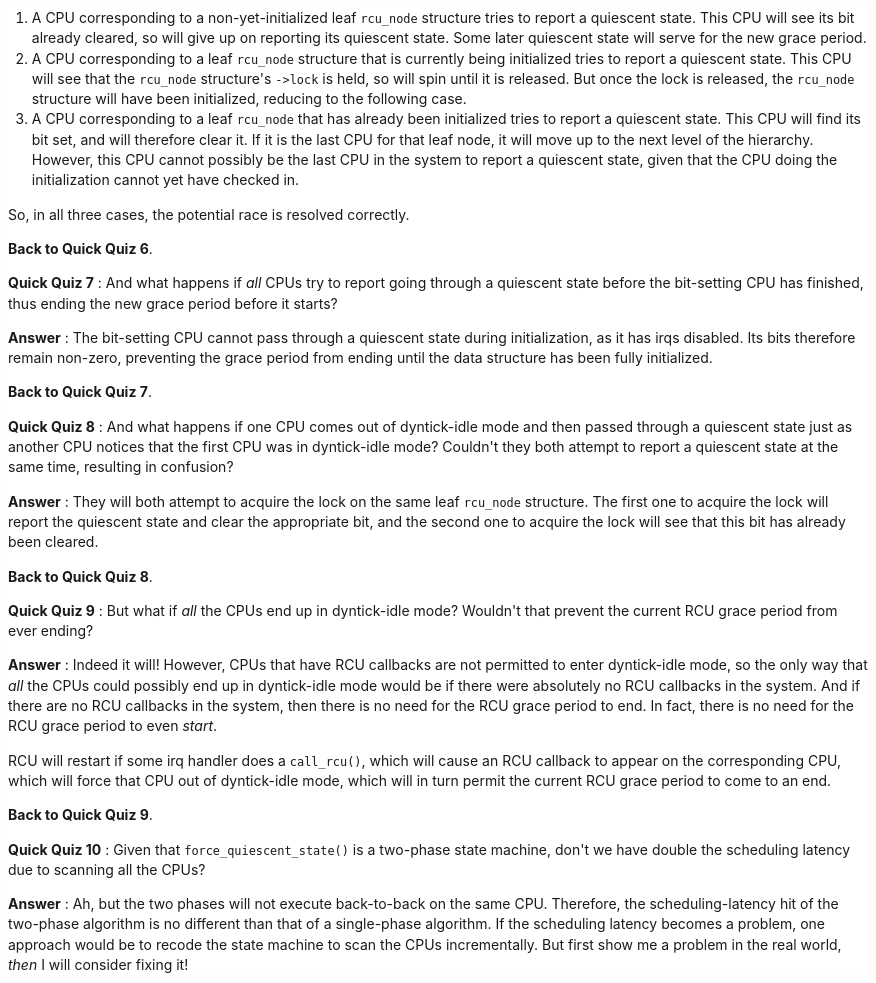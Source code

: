   1. A CPU corresponding to a non-yet-initialized leaf `rcu_node` structure tries to report a quiescent state. This CPU will see its bit already cleared, so will give up on reporting its quiescent state. Some later quiescent state will serve for the new grace period. 
  2. A CPU corresponding to a leaf `rcu_node` structure that is currently being initialized tries to report a quiescent state. This CPU will see that the `rcu_node` structure's `->lock` is held, so will spin until it is released. But once the lock is released, the `rcu_node` structure will have been initialized, reducing to the following case. 
  3. A CPU corresponding to a leaf `rcu_node` that has already been initialized tries to report a quiescent state. This CPU will find its bit set, and will therefore clear it. If it is the last CPU for that leaf node, it will move up to the next level of the hierarchy. However, this CPU cannot possibly be the last CPU in the system to report a quiescent state, given that the CPU doing the initialization cannot yet have checked in. 



So, in all three cases, the potential race is resolved correctly. 

**Back to Quick Quiz 6**.

**Quick Quiz 7** : And what happens if _all_ CPUs try to report going through a quiescent state before the bit-setting CPU has finished, thus ending the new grace period before it starts? 

**Answer** : The bit-setting CPU cannot pass through a quiescent state during initialization, as it has irqs disabled. Its bits therefore remain non-zero, preventing the grace period from ending until the data structure has been fully initialized. 

**Back to Quick Quiz 7**.

**Quick Quiz 8** : And what happens if one CPU comes out of dyntick-idle mode and then passed through a quiescent state just as another CPU notices that the first CPU was in dyntick-idle mode? Couldn't they both attempt to report a quiescent state at the same time, resulting in confusion? 

**Answer** : They will both attempt to acquire the lock on the same leaf `rcu_node` structure. The first one to acquire the lock will report the quiescent state and clear the appropriate bit, and the second one to acquire the lock will see that this bit has already been cleared. 

**Back to Quick Quiz 8**.

**Quick Quiz 9** : But what if _all_ the CPUs end up in dyntick-idle mode? Wouldn't that prevent the current RCU grace period from ever ending? 

**Answer** : Indeed it will! However, CPUs that have RCU callbacks are not permitted to enter dyntick-idle mode, so the only way that _all_ the CPUs could possibly end up in dyntick-idle mode would be if there were absolutely no RCU callbacks in the system. And if there are no RCU callbacks in the system, then there is no need for the RCU grace period to end. In fact, there is no need for the RCU grace period to even _start_. 

RCU will restart if some irq handler does a `call_rcu()`, which will cause an RCU callback to appear on the corresponding CPU, which will force that CPU out of dyntick-idle mode, which will in turn permit the current RCU grace period to come to an end. 

**Back to Quick Quiz 9**.

**Quick Quiz 10** : Given that `force_quiescent_state()` is a two-phase state machine, don't we have double the scheduling latency due to scanning all the CPUs? 

**Answer** : Ah, but the two phases will not execute back-to-back on the same CPU. Therefore, the scheduling-latency hit of the two-phase algorithm is no different than that of a single-phase algorithm. If the scheduling latency becomes a problem, one approach would be to recode the state machine to scan the CPUs incrementally. But first show me a problem in the real world, _then_ I will consider fixing it! 
